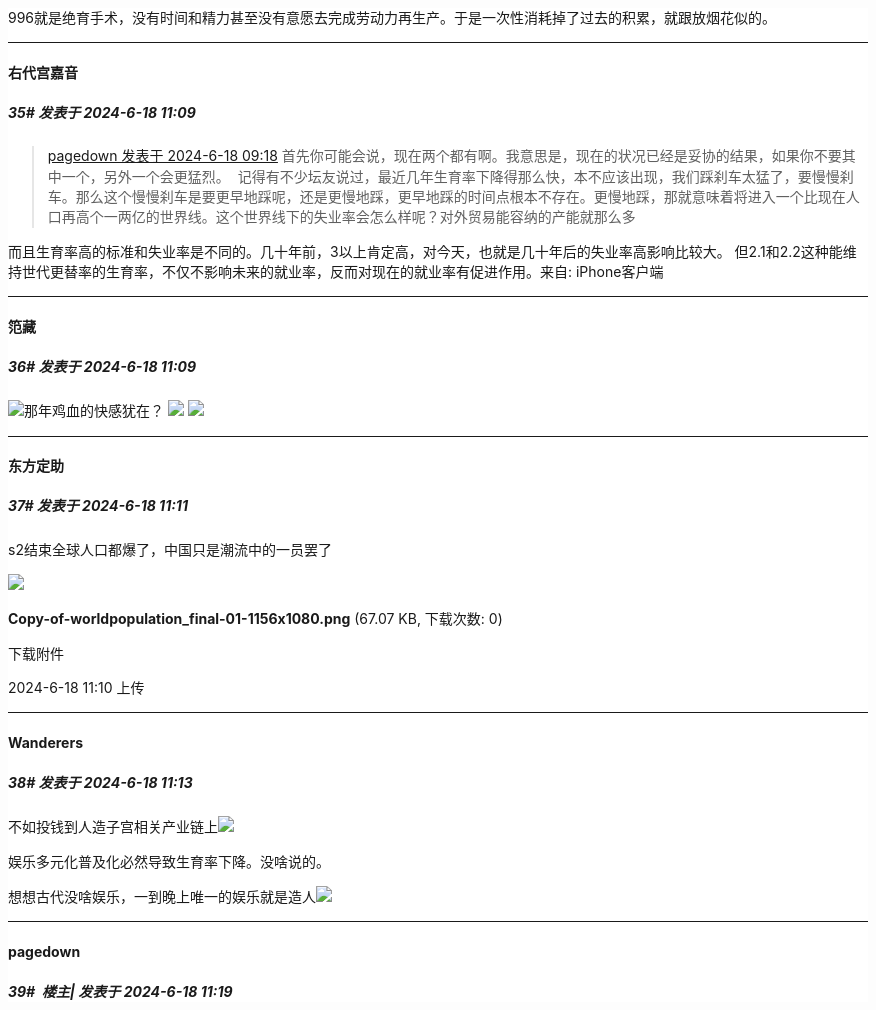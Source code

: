 996就是绝育手术，没有时间和精力甚至没有意愿去完成劳动力再生产。于是一次性消耗掉了过去的积累，就跟放烟花似的。

*****

####  右代宫嘉音  
##### 35#       发表于 2024-6-18 11:09

<blockquote><a href="httphttps://bbs.saraba1st.com/2b/forum.php?mod=redirect&amp;goto=findpost&amp;pid=65278905&amp;ptid=2187990" target="_blank"> pagedown 发表于 2024-6-18 09:18</a> 首先你可能会说，现在两个都有啊。我意思是，现在的状况已经是妥协的结果，如果你不要其中一个，另外一个会更猛烈。  记得有不少坛友说过，最近几年生育率下降得那么快，本不应该出现，我们踩刹车太猛了，要慢慢刹车。那么这个慢慢刹车是要更早地踩呢，还是更慢地踩，更早地踩的时间点根本不存在。更慢地踩，那就意味着将进入一个比现在人口再高个一两亿的世界线。这个世界线下的失业率会怎么样呢？对外贸易能容纳的产能就那么多 </blockquote>
而且生育率高的标准和失业率是不同的。几十年前，3以上肯定高，对今天，也就是几十年后的失业率高影响比较大。
但2.1和2.2这种能维持世代更替率的生育率，不仅不影响未来的就业率，反而对现在的就业率有促进作用。来自: iPhone客户端

*****

####  笵藏  
##### 36#       发表于 2024-6-18 11:09

<img src="https://static.saraba1st.com/image/smiley/face2017/067.png" referrerpolicy="no-referrer">那年鸡血的快感犹在？
<img src="https://p.sda1.dev/18/ac851b5d547a35e446f16c2853f7dcf2/IMG_20240618_110719.png" referrerpolicy="no-referrer">
<img src="https://p.sda1.dev/18/763700717031f302ea86209a3de96096/CMP_20240618110804804.png" referrerpolicy="no-referrer">

*****

####  东方定助  
##### 37#       发表于 2024-6-18 11:11

s2结束全球人口都爆了，中国只是潮流中的一员罢了

<img src="https://img.saraba1st.com/forum/202406/18/111022l99srb4byri141ys.png" referrerpolicy="no-referrer">

<strong>Copy-of-worldpopulation_final-01-1156x1080.png</strong> (67.07 KB, 下载次数: 0)

下载附件

2024-6-18 11:10 上传

*****

####  Wanderers  
##### 38#       发表于 2024-6-18 11:13

不如投钱到人造子宫相关产业链上<img src="https://static.saraba1st.com/image/smiley/face2017/048.png" referrerpolicy="no-referrer">

娱乐多元化普及化必然导致生育率下降。没啥说的。

想想古代没啥娱乐，一到晚上唯一的娱乐就是造人<img src="https://static.saraba1st.com/image/smiley/face2017/067.png" referrerpolicy="no-referrer">

*****

####  pagedown  
##### 39#         楼主| 发表于 2024-6-18 11:19
